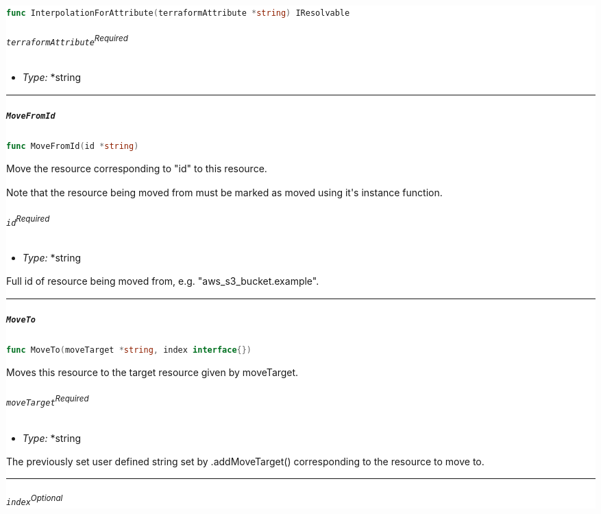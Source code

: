 ```go
func InterpolationForAttribute(terraformAttribute *string) IResolvable
```

###### `terraformAttribute`<sup>Required</sup> <a name="terraformAttribute" id="@cdktf/provider-github.dependabotOrganizationSecret.DependabotOrganizationSecret.interpolationForAttribute.parameter.terraformAttribute"></a>

- *Type:* *string

---

##### `MoveFromId` <a name="MoveFromId" id="@cdktf/provider-github.dependabotOrganizationSecret.DependabotOrganizationSecret.moveFromId"></a>

```go
func MoveFromId(id *string)
```

Move the resource corresponding to "id" to this resource.

Note that the resource being moved from must be marked as moved using it's instance function.

###### `id`<sup>Required</sup> <a name="id" id="@cdktf/provider-github.dependabotOrganizationSecret.DependabotOrganizationSecret.moveFromId.parameter.id"></a>

- *Type:* *string

Full id of resource being moved from, e.g. "aws_s3_bucket.example".

---

##### `MoveTo` <a name="MoveTo" id="@cdktf/provider-github.dependabotOrganizationSecret.DependabotOrganizationSecret.moveTo"></a>

```go
func MoveTo(moveTarget *string, index interface{})
```

Moves this resource to the target resource given by moveTarget.

###### `moveTarget`<sup>Required</sup> <a name="moveTarget" id="@cdktf/provider-github.dependabotOrganizationSecret.DependabotOrganizationSecret.moveTo.parameter.moveTarget"></a>

- *Type:* *string

The previously set user defined string set by .addMoveTarget() corresponding to the resource to move to.

---

###### `index`<sup>Optional</sup> <a name="index" id="@cdktf/provider-github.dependabotOrganizationSecret.DependabotOrganizationSecret.moveTo.parameter.index"></a>
